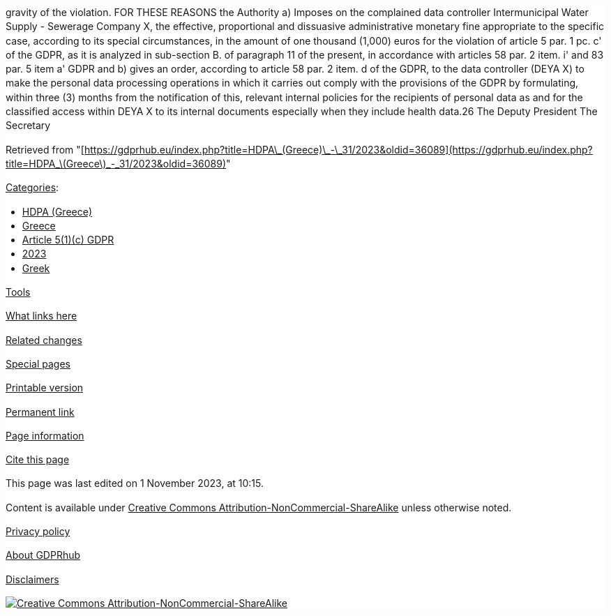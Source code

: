 gravity of the violation. FOR THESE REASONS the Authority a) Imposes on the complained data controller Intermunicipal Water Supply - Sewerage Company X, the effective, proportional and dissuasive administrative monetary fine appropriate to the specific case, according to its special circumstances, in the amount of one thousand (1,000) euros for the violation of article 5 par. 1 pc. c' of the GDPR, as it is analyzed in sub-section B. of paragraph 11 of the present, in accordance with articles 58 par. 2 item. i' and 83 par. 5 item a' GDPR and b) gives an order, according to article 58 par. 2 item. d of the GDPR, to the data controller (DEYA X) to make the personal data processing operations in which it carries out comply with the provisions of the GDPR by formulating, within three (3) months from the notification of this, relevant internal policies for the recipients of personal data as and for the classified access within DEYA X to its internal documents especially when they include health data.26 The Deputy President The Secretary

Retrieved from "[https://gdprhub.eu/index.php?title=HDPA\_(Greece)\_-\_31/2023&oldid=36089](https://gdprhub.eu/index.php?title=HDPA_\(Greece\)_-_31/2023&oldid=36089)"

[Categories](/index.php?title=Special:Categories "Special:Categories"):

*   [HDPA (Greece)](/index.php?title=Category:HDPA_\(Greece\) "Category:HDPA (Greece)")
*   [Greece](/index.php?title=Category:Greece "Category:Greece")
*   [Article 5(1)(c) GDPR](/index.php?title=Category:Article_5\(1\)\(c\)_GDPR "Category:Article 5(1)(c) GDPR")
*   [2023](/index.php?title=Category:2023 "Category:2023")
*   [Greek](/index.php?title=Category:Greek "Category:Greek")

[Tools](#)

[What links here](/index.php?title=Special:WhatLinksHere/HDPA_\(Greece\)_-_31/2023 "A list of all wiki pages that link here [j]")

[Related changes](/index.php?title=Special:RecentChangesLinked/HDPA_\(Greece\)_-_31/2023 "Recent changes in pages linked from this page [k]")

[Special pages](/index.php?title=Special:SpecialPages "A list of all special pages [q]")

[Printable version](javascript:print\(\); "Printable version of this page [p]")

[Permanent link](/index.php?title=HDPA_\(Greece\)_-_31/2023&oldid=36089 "Permanent link to this revision of this page")

[Page information](/index.php?title=HDPA_\(Greece\)_-_31/2023&action=info "More information about this page")

[Cite this page](/index.php?title=Special:CiteThisPage&page=HDPA_%28Greece%29_-_31%2F2023&id=36089&wpFormIdentifier=titleform "Information on how to cite this page")

This page was last edited on 1 November 2023, at 10:15.

Content is available under [Creative Commons Attribution-NonCommercial-ShareAlike](https://creativecommons.org/licenses/by-nc-sa/4.0/) unless otherwise noted.

[Privacy policy](/index.php?title=GDPRhub:Privacy_policy)

[About GDPRhub](/index.php?title=GDPRhub:About)

[Disclaimers](/index.php?title=GDPRhub:General_disclaimer)

[![Creative Commons Attribution-NonCommercial-ShareAlike](/resources/assets/licenses/cc-by-nc-sa.png)](https://creativecommons.org/licenses/by-nc-sa/4.0/)
